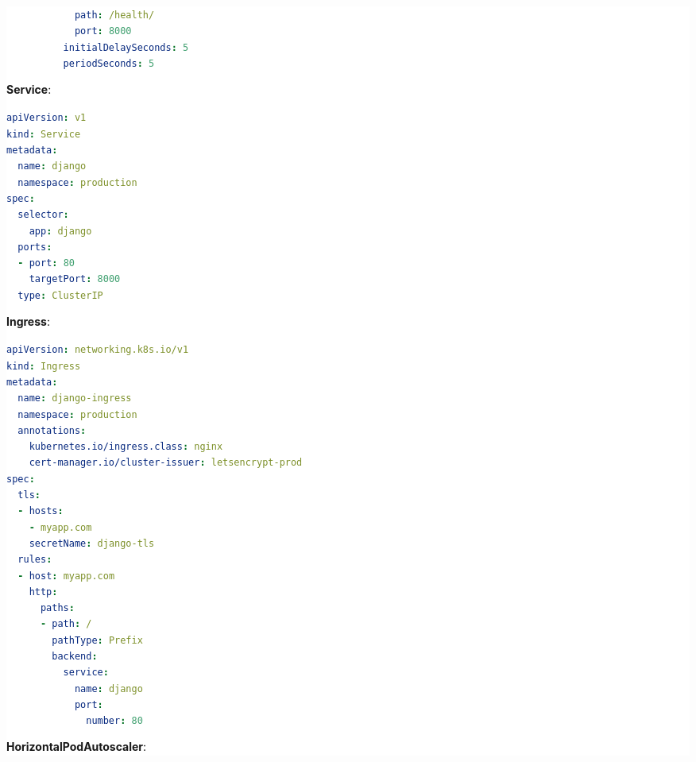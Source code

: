 ```yaml
            path: /health/
            port: 8000
          initialDelaySeconds: 5
          periodSeconds: 5
```

**Service**:

```yaml
apiVersion: v1
kind: Service
metadata:
  name: django
  namespace: production
spec:
  selector:
    app: django
  ports:
  - port: 80
    targetPort: 8000
  type: ClusterIP
```

**Ingress**:

```yaml
apiVersion: networking.k8s.io/v1
kind: Ingress
metadata:
  name: django-ingress
  namespace: production
  annotations:
    kubernetes.io/ingress.class: nginx
    cert-manager.io/cluster-issuer: letsencrypt-prod
spec:
  tls:
  - hosts:
    - myapp.com
    secretName: django-tls
  rules:
  - host: myapp.com
    http:
      paths:
      - path: /
        pathType: Prefix
        backend:
          service:
            name: django
            port:
              number: 80
```

**HorizontalPodAutoscaler**:
